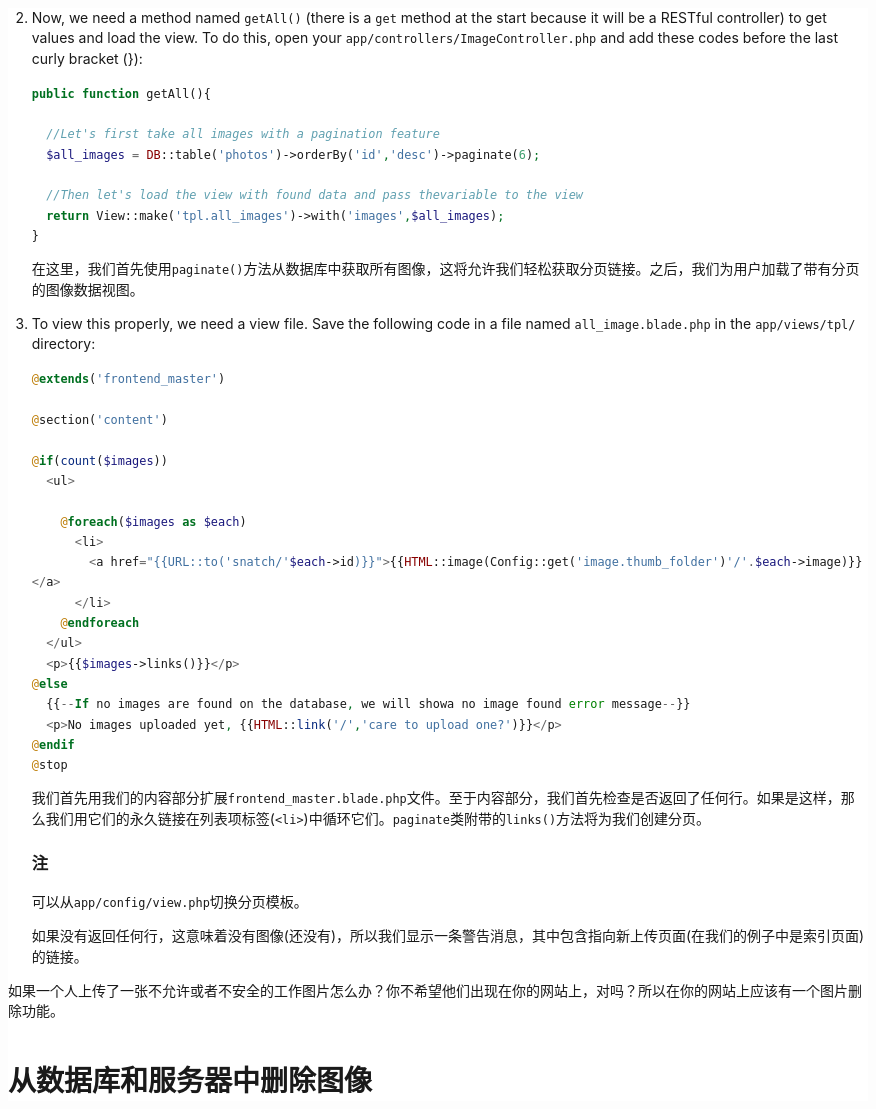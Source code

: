 2.  Now, we need a method named `getAll()` (there is a `get` method at the start because it will be a RESTful controller) to get values and load the view. To do this, open your `app/controllers/ImageController.php` and add these codes before the last curly bracket (}):

    ```php
    public function getAll(){

      //Let's first take all images with a pagination feature
      $all_images = DB::table('photos')->orderBy('id','desc')->paginate(6);

      //Then let's load the view with found data and pass thevariable to the view
      return View::make('tpl.all_images')->with('images',$all_images);
    }
    ```

    在这里，我们首先使用`paginate()`方法从数据库中获取所有图像，这将允许我们轻松获取分页链接。之后，我们为用户加载了带有分页的图像数据视图。

3.  To view this properly, we need a view file. Save the following code in a file named `all_image.blade.php` in the `app/views/tpl/` directory:

    ```php
    @extends('frontend_master')

    @section('content')

    @if(count($images))
      <ul>

        @foreach($images as $each)
          <li>
            <a href="{{URL::to('snatch/'$each->id)}}">{{HTML::image(Config::get('image.thumb_folder')'/'.$each->image)}}</a>
          </li>
        @endforeach
      </ul> 
      <p>{{$images->links()}}</p>
    @else
      {{--If no images are found on the database, we will showa no image found error message--}}
      <p>No images uploaded yet, {{HTML::link('/','care to upload one?')}}</p>
    @endif
    @stop
    ```

    我们首先用我们的内容部分扩展`frontend_master.blade.php`文件。至于内容部分，我们首先检查是否返回了任何行。如果是这样，那么我们用它们的永久链接在列表项标签(`<li>`)中循环它们。`paginate`类附带的`links()`方法将为我们创建分页。

    ### 注

    可以从`app/config/view.php`切换分页模板。

    如果没有返回任何行，这意味着没有图像(还没有)，所以我们显示一条警告消息，其中包含指向新上传页面(在我们的例子中是索引页面)的链接。

如果一个人上传了一张不允许或者不安全的工作图片怎么办？你不希望他们出现在你的网站上，对吗？所以在你的网站上应该有一个图片删除功能。

# 从数据库和服务器中删除图像
